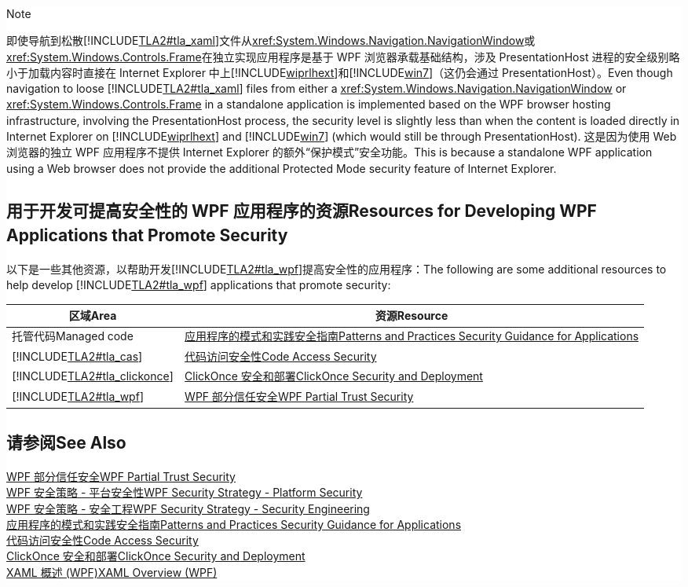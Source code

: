 > [!NOTE]
>  <span data-ttu-id="4c918-306">即使导航到松散[!INCLUDE[TLA2#tla_xaml](../../../includes/tla2sharptla-xaml-md.md)]文件从<xref:System.Windows.Navigation.NavigationWindow>或<xref:System.Windows.Controls.Frame>在独立实现应用程序是基于 WPF 浏览器承载基础结构，涉及 PresentationHost 进程的安全级别略小于加载内容时直接在 Internet Explorer 中上[!INCLUDE[wiprlhext](../../../includes/wiprlhext-md.md)]和[!INCLUDE[win7](../../../includes/win7-md.md)]（这仍会通过 PresentationHost）。</span><span class="sxs-lookup"><span data-stu-id="4c918-306">Even though navigation to loose [!INCLUDE[TLA2#tla_xaml](../../../includes/tla2sharptla-xaml-md.md)] files from either a <xref:System.Windows.Navigation.NavigationWindow> or <xref:System.Windows.Controls.Frame> in a standalone application is implemented based on the WPF browser hosting infrastructure, involving the PresentationHost process, the security level is slightly less than when the content is loaded directly in Internet Explorer on [!INCLUDE[wiprlhext](../../../includes/wiprlhext-md.md)] and [!INCLUDE[win7](../../../includes/win7-md.md)] (which would still be through PresentationHost).</span></span> <span data-ttu-id="4c918-307">这是因为使用 Web 浏览器的独立 WPF 应用程序不提供 Internet Explorer 的额外“保护模式”安全功能。</span><span class="sxs-lookup"><span data-stu-id="4c918-307">This is because a standalone WPF application using a Web browser does not provide the additional Protected Mode security feature of Internet Explorer.</span></span>  
  
<a name="BestPractices"></a>   
## <a name="resources-for-developing-wpf-applications-that-promote-security"></a><span data-ttu-id="4c918-308">用于开发可提高安全性的 WPF 应用程序的资源</span><span class="sxs-lookup"><span data-stu-id="4c918-308">Resources for Developing WPF Applications that Promote Security</span></span>  
 <span data-ttu-id="4c918-309">以下是一些其他资源，以帮助开发[!INCLUDE[TLA2#tla_wpf](../../../includes/tla2sharptla-wpf-md.md)]提高安全性的应用程序：</span><span class="sxs-lookup"><span data-stu-id="4c918-309">The following are some additional resources to help develop [!INCLUDE[TLA2#tla_wpf](../../../includes/tla2sharptla-wpf-md.md)] applications that promote security:</span></span>  
  
|<span data-ttu-id="4c918-310">区域</span><span class="sxs-lookup"><span data-stu-id="4c918-310">Area</span></span>|<span data-ttu-id="4c918-311">资源</span><span class="sxs-lookup"><span data-stu-id="4c918-311">Resource</span></span>|  
|----------|--------------|  
|<span data-ttu-id="4c918-312">托管代码</span><span class="sxs-lookup"><span data-stu-id="4c918-312">Managed code</span></span>|[<span data-ttu-id="4c918-313">应用程序的模式和实践安全指南</span><span class="sxs-lookup"><span data-stu-id="4c918-313">Patterns and Practices Security Guidance for Applications</span></span>](https://go.microsoft.com/fwlink/?LinkId=117426)|  
|[!INCLUDE[TLA2#tla_cas](../../../includes/tla2sharptla-cas-md.md)]|[<span data-ttu-id="4c918-314">代码访问安全性</span><span class="sxs-lookup"><span data-stu-id="4c918-314">Code Access Security</span></span>](../../../docs/framework/misc/code-access-security.md)|  
|[!INCLUDE[TLA2#tla_clickonce](../../../includes/tla2sharptla-clickonce-md.md)]|[<span data-ttu-id="4c918-315">ClickOnce 安全和部署</span><span class="sxs-lookup"><span data-stu-id="4c918-315">ClickOnce Security and Deployment</span></span>](/visualstudio/deployment/clickonce-security-and-deployment)|  
|[!INCLUDE[TLA2#tla_wpf](../../../includes/tla2sharptla-wpf-md.md)]|[<span data-ttu-id="4c918-316">WPF 部分信任安全</span><span class="sxs-lookup"><span data-stu-id="4c918-316">WPF Partial Trust Security</span></span>](../../../docs/framework/wpf/wpf-partial-trust-security.md)|  
  
## <a name="see-also"></a><span data-ttu-id="4c918-317">请参阅</span><span class="sxs-lookup"><span data-stu-id="4c918-317">See Also</span></span>  
 [<span data-ttu-id="4c918-318">WPF 部分信任安全</span><span class="sxs-lookup"><span data-stu-id="4c918-318">WPF Partial Trust Security</span></span>](../../../docs/framework/wpf/wpf-partial-trust-security.md)  
 [<span data-ttu-id="4c918-319">WPF 安全策略 - 平台安全性</span><span class="sxs-lookup"><span data-stu-id="4c918-319">WPF Security Strategy - Platform Security</span></span>](../../../docs/framework/wpf/wpf-security-strategy-platform-security.md)  
 [<span data-ttu-id="4c918-320">WPF 安全策略 - 安全工程</span><span class="sxs-lookup"><span data-stu-id="4c918-320">WPF Security Strategy - Security Engineering</span></span>](../../../docs/framework/wpf/wpf-security-strategy-security-engineering.md)  
 [<span data-ttu-id="4c918-321">应用程序的模式和实践安全指南</span><span class="sxs-lookup"><span data-stu-id="4c918-321">Patterns and Practices Security Guidance for Applications</span></span>](https://go.microsoft.com/fwlink/?LinkId=117426)  
 [<span data-ttu-id="4c918-322">代码访问安全性</span><span class="sxs-lookup"><span data-stu-id="4c918-322">Code Access Security</span></span>](../../../docs/framework/misc/code-access-security.md)  
 [<span data-ttu-id="4c918-323">ClickOnce 安全和部署</span><span class="sxs-lookup"><span data-stu-id="4c918-323">ClickOnce Security and Deployment</span></span>](/visualstudio/deployment/clickonce-security-and-deployment)  
 [<span data-ttu-id="4c918-324">XAML 概述 (WPF)</span><span class="sxs-lookup"><span data-stu-id="4c918-324">XAML Overview (WPF)</span></span>](../../../docs/framework/wpf/advanced/xaml-overview-wpf.md)
